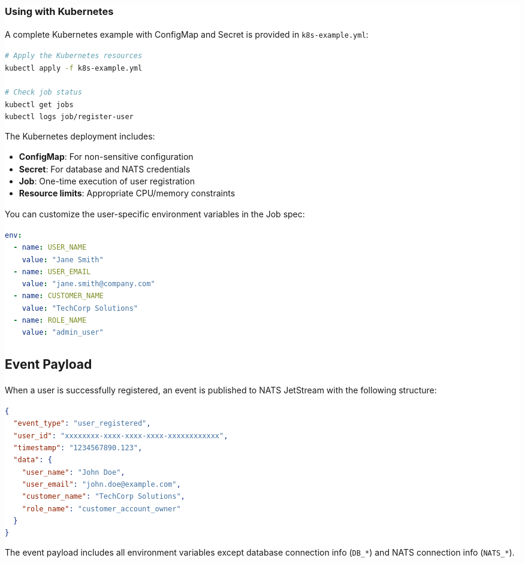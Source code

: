 ### Using with Kubernetes

A complete Kubernetes example with ConfigMap and Secret is provided in `k8s-example.yml`:

```bash
# Apply the Kubernetes resources
kubectl apply -f k8s-example.yml

# Check job status
kubectl get jobs
kubectl logs job/register-user
```

The Kubernetes deployment includes:
- **ConfigMap**: For non-sensitive configuration
- **Secret**: For database and NATS credentials
- **Job**: One-time execution of user registration
- **Resource limits**: Appropriate CPU/memory constraints

You can customize the user-specific environment variables in the Job spec:

```yaml
env:
  - name: USER_NAME
    value: "Jane Smith"
  - name: USER_EMAIL
    value: "jane.smith@company.com"
  - name: CUSTOMER_NAME
    value: "TechCorp Solutions"
  - name: ROLE_NAME
    value: "admin_user"
```

## Event Payload

When a user is successfully registered, an event is published to NATS JetStream with the following structure:

```json
{
  "event_type": "user_registered",
  "user_id": "xxxxxxxx-xxxx-xxxx-xxxx-xxxxxxxxxxxx",
  "timestamp": "1234567890.123",
  "data": {
    "user_name": "John Doe",
    "user_email": "john.doe@example.com",
    "customer_name": "TechCorp Solutions",
    "role_name": "customer_account_owner"
  }
}
```

The event payload includes all environment variables except database connection info (`DB_*`) and NATS connection info (`NATS_*`).
